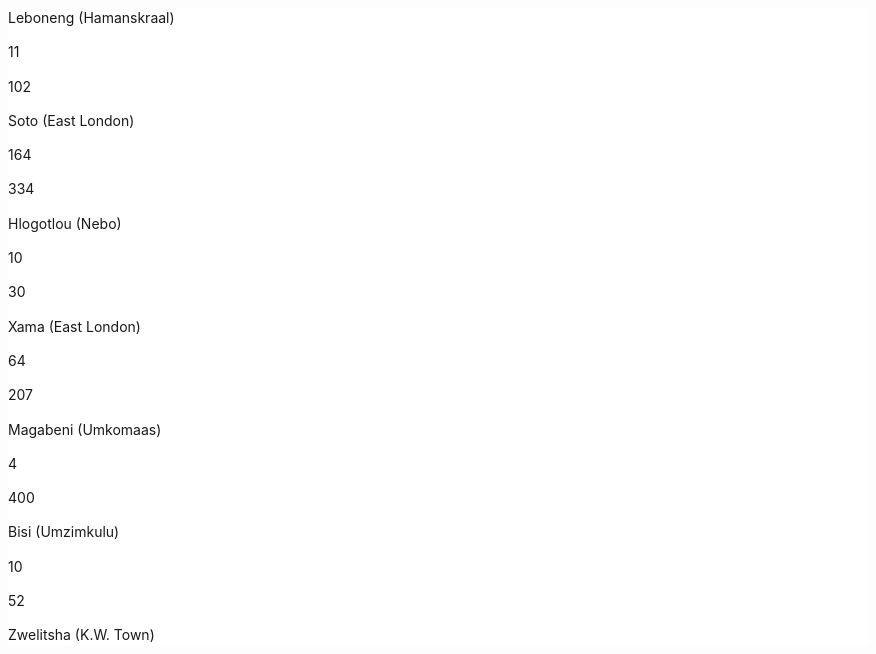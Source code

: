 </tr>

<tr>

<td><p>Leboneng (Hamanskraal)</p></td>

<td><p>11</p></td>

<td><p>102</p></td>

</tr>

<tr>

<td><p>Soto (East London)</p></td>

<td><p>164</p></td>

<td><p>334</p></td>

</tr>

<tr>

<td><p>Hlogotlou (Nebo)</p></td>

<td><p>10</p></td>

<td><p>30</p></td>

</tr>

<tr>

<td><p>Xama (East London)</p></td>

<td><p>64</p></td>

<td><p>207</p></td>

</tr>

<tr>

<td><p>Magabeni (Umkomaas)</p></td>

<td><p>4</p></td>

<td><p>400</p></td>

</tr>

<tr>

<td><p>Bisi (Umzimkulu)</p></td>

<td><p>10</p></td>

<td><p>52</p></td>

</tr>

<tr>

<td><p>Zwelitsha (K.W. Town)</p></td>

